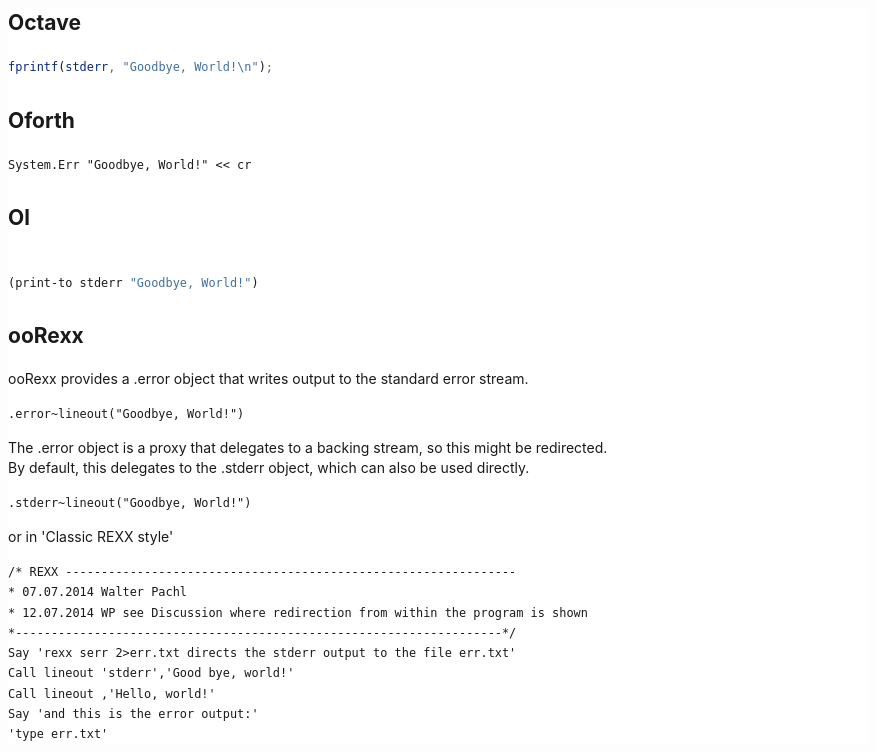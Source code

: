 

## Octave


```octave
fprintf(stderr, "Goodbye, World!\n");
```



## Oforth


```Oforth
System.Err "Goodbye, World!" << cr
```



## Ol


```scheme

(print-to stderr "Goodbye, World!")

```



## ooRexx

ooRexx provides a .error object that writes output to the standard error stream. 

```ooRexx
.error~lineout("Goodbye, World!")
```

The .error object is a proxy that delegates to a backing stream, so this might be redirected.  
By default, this delegates to the .stderr object, which can also be used directly. 

```ooRexx
.stderr~lineout("Goodbye, World!")
```

or in 'Classic REXX style'

```ooRexx
/* REXX ---------------------------------------------------------------
* 07.07.2014 Walter Pachl
* 12.07.2014 WP see Discussion where redirection from within the program is shown
*--------------------------------------------------------------------*/
Say 'rexx serr 2>err.txt directs the stderr output to the file err.txt'
Call lineout 'stderr','Good bye, world!'
Call lineout ,'Hello, world!'
Say 'and this is the error output:'
'type err.txt'            
```
